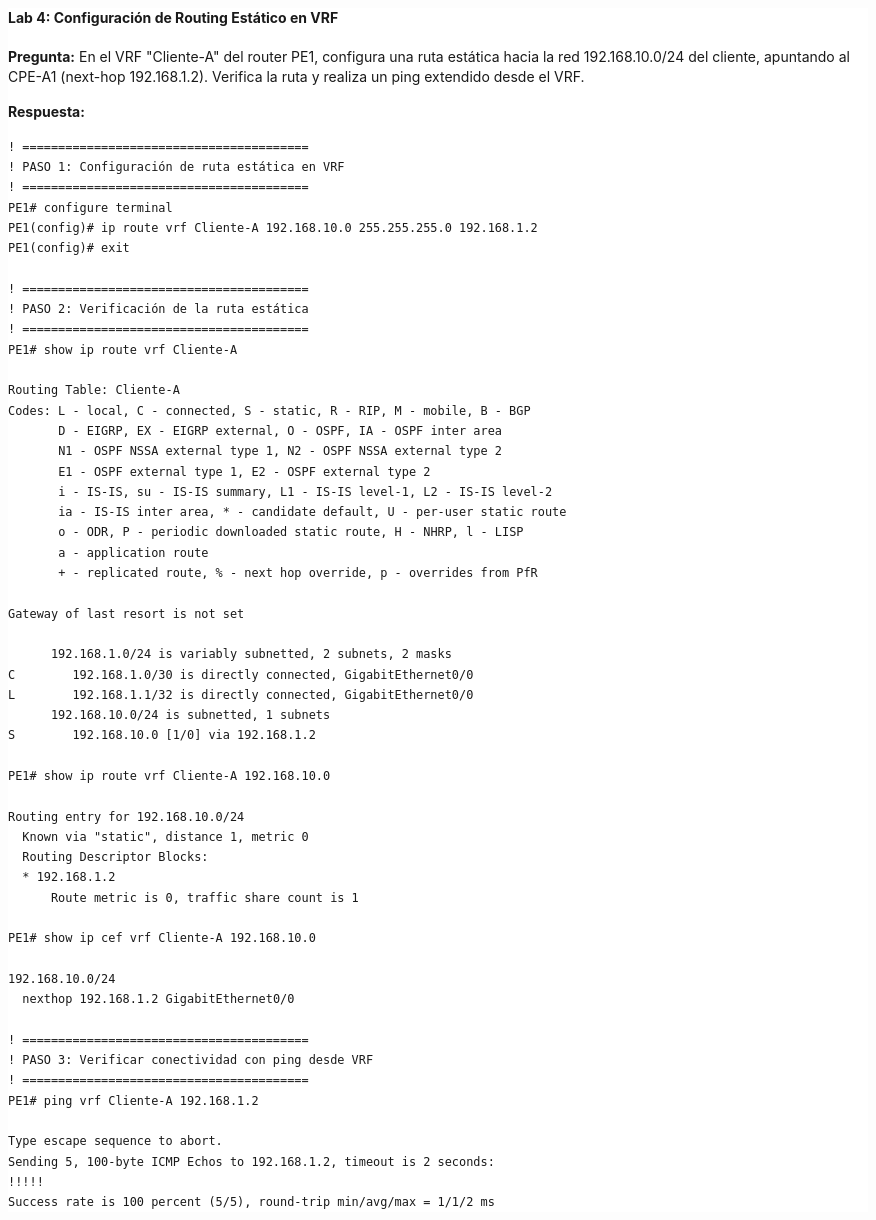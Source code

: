 
#### Lab 4: Configuración de Routing Estático en VRF

**Pregunta:**
En el VRF "Cliente-A" del router PE1, configura una ruta estática hacia la red 192.168.10.0/24 del cliente, apuntando al CPE-A1 (next-hop 192.168.1.2). Verifica la ruta y realiza un ping extendido desde el VRF.

**Respuesta:**

```cisco
! ========================================
! PASO 1: Configuración de ruta estática en VRF
! ========================================
PE1# configure terminal
PE1(config)# ip route vrf Cliente-A 192.168.10.0 255.255.255.0 192.168.1.2
PE1(config)# exit

! ========================================
! PASO 2: Verificación de la ruta estática
! ========================================
PE1# show ip route vrf Cliente-A

Routing Table: Cliente-A
Codes: L - local, C - connected, S - static, R - RIP, M - mobile, B - BGP
       D - EIGRP, EX - EIGRP external, O - OSPF, IA - OSPF inter area
       N1 - OSPF NSSA external type 1, N2 - OSPF NSSA external type 2
       E1 - OSPF external type 1, E2 - OSPF external type 2
       i - IS-IS, su - IS-IS summary, L1 - IS-IS level-1, L2 - IS-IS level-2
       ia - IS-IS inter area, * - candidate default, U - per-user static route
       o - ODR, P - periodic downloaded static route, H - NHRP, l - LISP
       a - application route
       + - replicated route, % - next hop override, p - overrides from PfR

Gateway of last resort is not set

      192.168.1.0/24 is variably subnetted, 2 subnets, 2 masks
C        192.168.1.0/30 is directly connected, GigabitEthernet0/0
L        192.168.1.1/32 is directly connected, GigabitEthernet0/0
      192.168.10.0/24 is subnetted, 1 subnets
S        192.168.10.0 [1/0] via 192.168.1.2

PE1# show ip route vrf Cliente-A 192.168.10.0

Routing entry for 192.168.10.0/24
  Known via "static", distance 1, metric 0
  Routing Descriptor Blocks:
  * 192.168.1.2
      Route metric is 0, traffic share count is 1

PE1# show ip cef vrf Cliente-A 192.168.10.0

192.168.10.0/24
  nexthop 192.168.1.2 GigabitEthernet0/0

! ========================================
! PASO 3: Verificar conectividad con ping desde VRF
! ========================================
PE1# ping vrf Cliente-A 192.168.1.2

Type escape sequence to abort.
Sending 5, 100-byte ICMP Echos to 192.168.1.2, timeout is 2 seconds:
!!!!!
Success rate is 100 percent (5/5), round-trip min/avg/max = 1/1/2 ms

```
